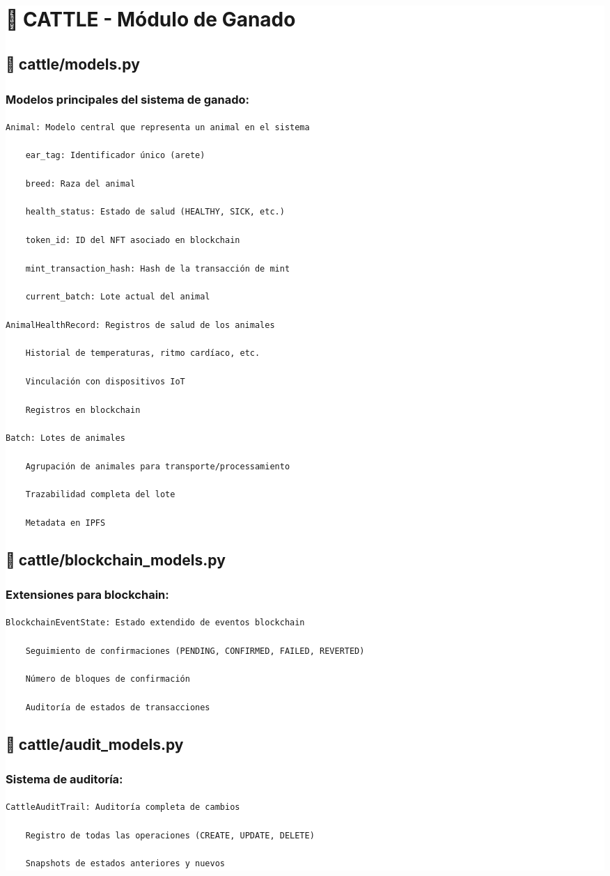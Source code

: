 # 🐄 CATTLE - Módulo de Ganado
## 📄 cattle/models.py

### Modelos principales del sistema de ganado:

    Animal: Modelo central que representa un animal en el sistema

        ear_tag: Identificador único (arete)

        breed: Raza del animal

        health_status: Estado de salud (HEALTHY, SICK, etc.)

        token_id: ID del NFT asociado en blockchain

        mint_transaction_hash: Hash de la transacción de mint

        current_batch: Lote actual del animal

    AnimalHealthRecord: Registros de salud de los animales

        Historial de temperaturas, ritmo cardíaco, etc.

        Vinculación con dispositivos IoT

        Registros en blockchain

    Batch: Lotes de animales

        Agrupación de animales para transporte/processamiento

        Trazabilidad completa del lote

        Metadata en IPFS

## 📄 cattle/blockchain_models.py

### Extensiones para blockchain:

    BlockchainEventState: Estado extendido de eventos blockchain

        Seguimiento de confirmaciones (PENDING, CONFIRMED, FAILED, REVERTED)

        Número de bloques de confirmación

        Auditoría de estados de transacciones

## 📄 cattle/audit_models.py

### Sistema de auditoría:

    CattleAuditTrail: Auditoría completa de cambios

        Registro de todas las operaciones (CREATE, UPDATE, DELETE)

        Snapshots de estados anteriores y nuevos
